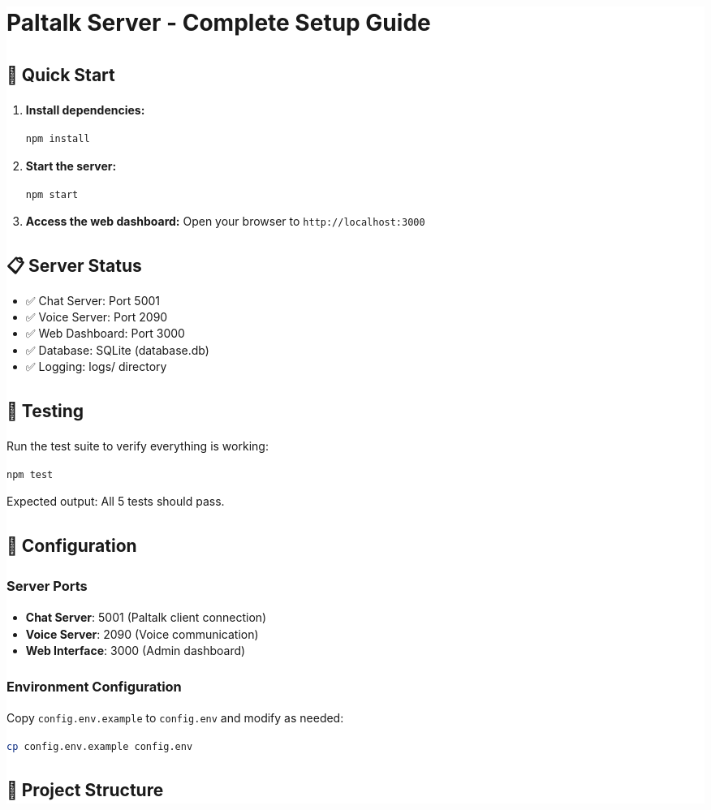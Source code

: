 # Paltalk Server - Complete Setup Guide

## 🚀 Quick Start

1. **Install dependencies:**
   ```bash
   npm install
   ```

2. **Start the server:**
   ```bash
   npm start
   ```

3. **Access the web dashboard:**
   Open your browser to `http://localhost:3000`

## 📋 Server Status

- ✅ Chat Server: Port 5001
- ✅ Voice Server: Port 2090  
- ✅ Web Dashboard: Port 3000
- ✅ Database: SQLite (database.db)
- ✅ Logging: logs/ directory

## 🧪 Testing

Run the test suite to verify everything is working:

```bash
npm test
```

Expected output: All 5 tests should pass.

## 🔧 Configuration

### Server Ports
- **Chat Server**: 5001 (Paltalk client connection)
- **Voice Server**: 2090 (Voice communication)
- **Web Interface**: 3000 (Admin dashboard)

### Environment Configuration
Copy `config.env.example` to `config.env` and modify as needed:

```bash
cp config.env.example config.env
```

## 📁 Project Structure
